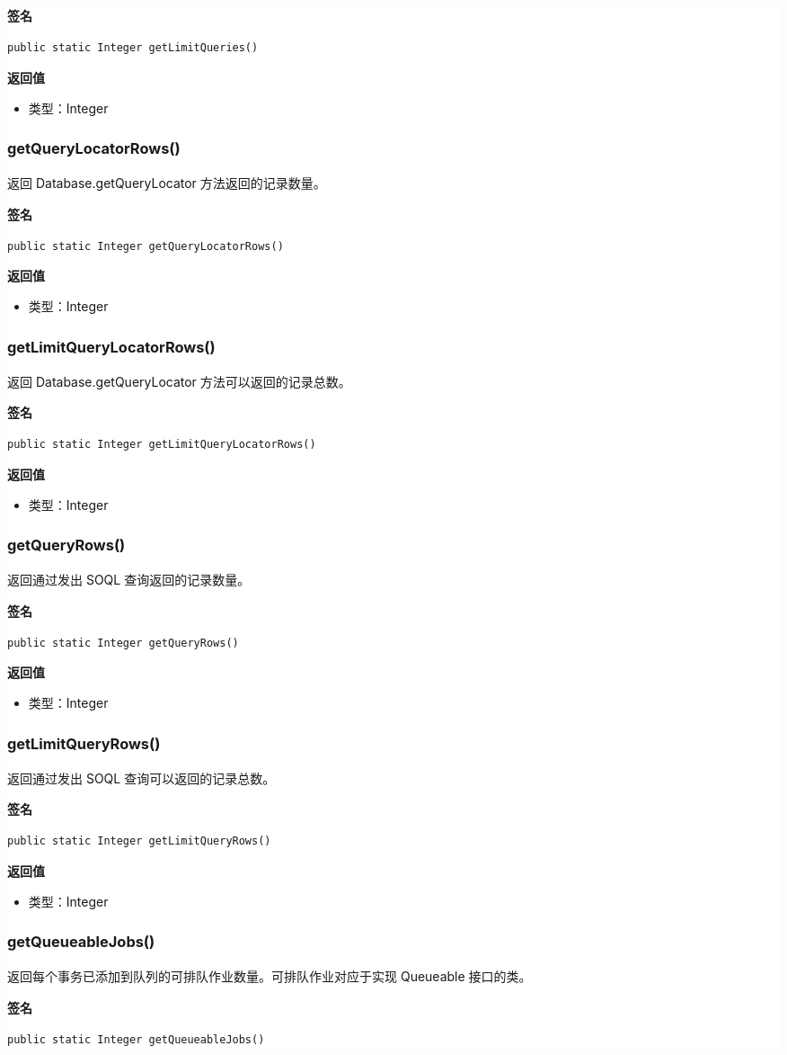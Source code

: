 **签名**
```apex
public static Integer getLimitQueries()
```

**返回值**
- 类型：Integer

### getQueryLocatorRows()
返回 Database.getQueryLocator 方法返回的记录数量。

**签名**
```apex
public static Integer getQueryLocatorRows()
```

**返回值**
- 类型：Integer

### getLimitQueryLocatorRows()
返回 Database.getQueryLocator 方法可以返回的记录总数。

**签名**
```apex
public static Integer getLimitQueryLocatorRows()
```

**返回值**
- 类型：Integer

### getQueryRows()
返回通过发出 SOQL 查询返回的记录数量。

**签名**
```apex
public static Integer getQueryRows()
```

**返回值**
- 类型：Integer

### getLimitQueryRows()
返回通过发出 SOQL 查询可以返回的记录总数。

**签名**
```apex
public static Integer getLimitQueryRows()
```

**返回值**
- 类型：Integer

### getQueueableJobs()
返回每个事务已添加到队列的可排队作业数量。可排队作业对应于实现 Queueable 接口的类。

**签名**
```apex
public static Integer getQueueableJobs()
```
